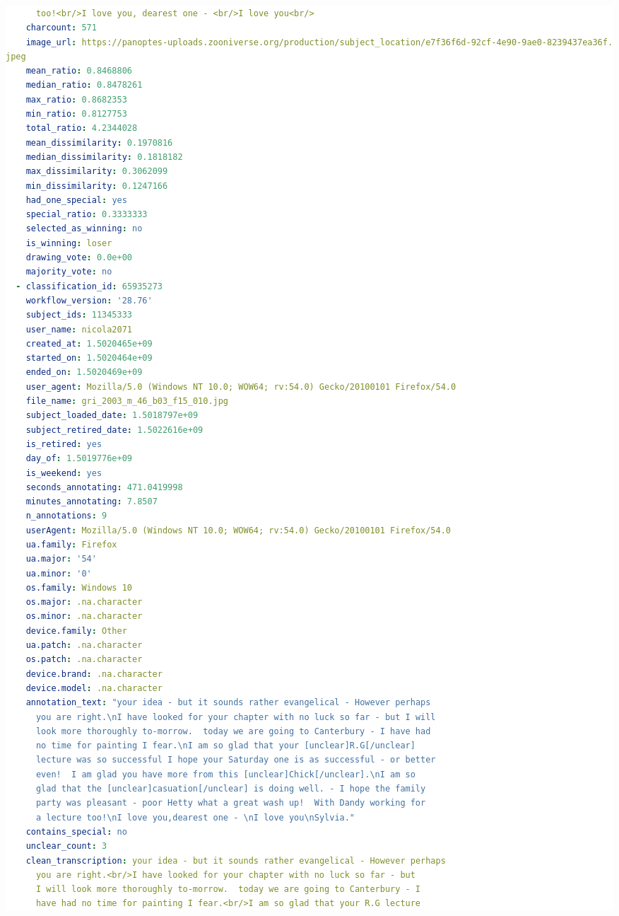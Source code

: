 ```yaml
      too!<br/>I love you, dearest one - <br/>I love you<br/>
    charcount: 571
    image_url: https://panoptes-uploads.zooniverse.org/production/subject_location/e7f36f6d-92cf-4e90-9ae0-8239437ea36f.jpeg
    mean_ratio: 0.8468806
    median_ratio: 0.8478261
    max_ratio: 0.8682353
    min_ratio: 0.8127753
    total_ratio: 4.2344028
    mean_dissimilarity: 0.1970816
    median_dissimilarity: 0.1818182
    max_dissimilarity: 0.3062099
    min_dissimilarity: 0.1247166
    had_one_special: yes
    special_ratio: 0.3333333
    selected_as_winning: no
    is_winning: loser
    drawing_vote: 0.0e+00
    majority_vote: no
  - classification_id: 65935273
    workflow_version: '28.76'
    subject_ids: 11345333
    user_name: nicola2071
    created_at: 1.5020465e+09
    started_on: 1.5020464e+09
    ended_on: 1.5020469e+09
    user_agent: Mozilla/5.0 (Windows NT 10.0; WOW64; rv:54.0) Gecko/20100101 Firefox/54.0
    file_name: gri_2003_m_46_b03_f15_010.jpg
    subject_loaded_date: 1.5018797e+09
    subject_retired_date: 1.5022616e+09
    is_retired: yes
    day_of: 1.5019776e+09
    is_weekend: yes
    seconds_annotating: 471.0419998
    minutes_annotating: 7.8507
    n_annotations: 9
    userAgent: Mozilla/5.0 (Windows NT 10.0; WOW64; rv:54.0) Gecko/20100101 Firefox/54.0
    ua.family: Firefox
    ua.major: '54'
    ua.minor: '0'
    os.family: Windows 10
    os.major: .na.character
    os.minor: .na.character
    device.family: Other
    ua.patch: .na.character
    os.patch: .na.character
    device.brand: .na.character
    device.model: .na.character
    annotation_text: "your idea - but it sounds rather evangelical - However perhaps
      you are right.\nI have looked for your chapter with no luck so far - but I will
      look more thoroughly to-morrow.  today we are going to Canterbury - I have had
      no time for painting I fear.\nI am so glad that your [unclear]R.G[/unclear]
      lecture was so successful I hope your Saturday one is as successful - or better
      even!  I am glad you have more from this [unclear]Chick[/unclear].\nI am so
      glad that the [unclear]casuation[/unclear] is doing well. - I hope the family
      party was pleasant - poor Hetty what a great wash up!  With Dandy working for
      a lecture too!\nI love you,dearest one - \nI love you\nSylvia."
    contains_special: no
    unclear_count: 3
    clean_transcription: your idea - but it sounds rather evangelical - However perhaps
      you are right.<br/>I have looked for your chapter with no luck so far - but
      I will look more thoroughly to-morrow.  today we are going to Canterbury - I
      have had no time for painting I fear.<br/>I am so glad that your R.G lecture
```